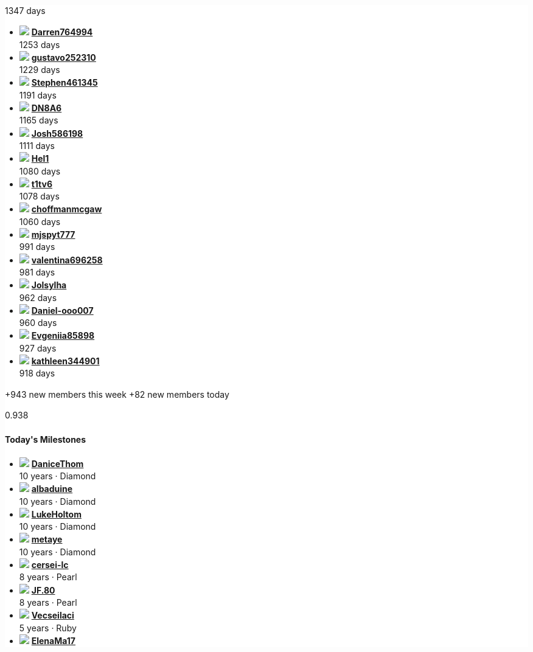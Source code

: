 1347 days
* ![](//simg-ssl.duolingo.com/avatars/315748877/BJZ9ySfz_P/small) **[Darren764994](/Darren764994 "12.05.2024")**  
1253 days
* ![](//simg-ssl.duolingo.com/avatars/139202618/_9GUnWrR6w/small) **[gustavo252310](/gustavo252310 "12.05.2024")**  
1229 days
* ![](//simg-ssl.duolingo.com/avatars/663757031/RpD_I8OwyK/small) **[Stephen461345](/Stephen461345 "11.05.2024")**  
1191 days
* ![](//simg-ssl.duolingo.com/avatars/705644642/HCr9dCIVSS/small) **[DN8A6](/DN8A6 "12.05.2024")**  
1165 days
* ![](//simg-ssl.duolingo.com/avatars/637222879/4jKDI-JQOH/small) **[Josh586198](/Josh586198 "11.05.2024")**  
1111 days
* ![](//simg-ssl.duolingo.com/avatar/default_2/small) **[Hel1](/Hel1 "11.05.2024")**  
1080 days
* ![](//simg-ssl.duolingo.com/avatars/770458600/soMIDf17fo/small) **[t1tv6](/t1tv6 "11.05.2024")**  
1078 days
* ![](//simg-ssl.duolingo.com/avatars/81763838/tIFHiM_YXO/small) **[choffmanmcgaw](/choffmanmcgaw "11.05.2024")**  
1060 days
* ![](//simg-ssl.duolingo.com/avatars/341628703/NGou28O0lM/small) **[mjspyt777](/mjspyt777 "11.05.2024")**  
991 days
* ![](//simg-ssl.duolingo.com/avatars/266914548/Y0dOMwJzIh/small) **[valentina696258](/valentina696258 "11.05.2024")**  
981 days
* ![](//simg-ssl.duolingo.com/avatars/31300903/u40ZAe0Hmi/small) **[Jolsylha](/Jolsylha "11.05.2024")**  
962 days
* ![](//simg-ssl.duolingo.com/avatar/default_2/small) **[Daniel-ooo007](/Daniel-ooo007 "11.05.2024")**  
960 days
* ![](//simg-ssl.duolingo.com/avatars/838222594/2E8iqTQntV/small) **[Evgeniia85898](/Evgeniia85898 "11.05.2024")**  
927 days
* ![](//simg-ssl.duolingo.com/avatar/default_2/small) **[kathleen344901](/kathleen344901 "12.05.2024")**  
918 days



+943 new members this week
+82 new members today

0.938

#### Today's Milestones


* ![](//simg-ssl.duolingo.com/avatars/8487978/Mdcm5ae9OA/small) **[DaniceThom](/DaniceThom)**  
10 years · Diamond
* ![](//simg-ssl.duolingo.com/avatars/23692021/7CA_-bxVGd/small) **[albaduine](/albaduine)**  
10 years · Diamond
* ![](//simg-ssl.duolingo.com/avatars/13097216/Yx3xSZ6CHd/small) **[LukeHoltom](/LukeHoltom)**  
10 years · Diamond
* ![](//simg-ssl.duolingo.com/avatars/24135333/F88ZGr-Ctv/small) **[metaye](/metaye)**  
10 years · Diamond
* ![](//simg-ssl.duolingo.com/avatars/55003809/e3hzmW07RV/small) **[cersei-lc](/cersei-lc)**  
8 years · Pearl
* ![](//simg-ssl.duolingo.com/avatars/57148708/yY7ZiBBESJ/small) **[JF.80](/JF.80)**  
8 years · Pearl
* ![](//simg-ssl.duolingo.com/avatars/203672060/wYcorpNgbP/small) **[Vecseilaci](/Vecseilaci)**  
5 years · Ruby
* ![](//simg-ssl.duolingo.com/avatars/719123549/NprqTeKUw8/small) **[ElenaMa17](/ElenaMa17)**  